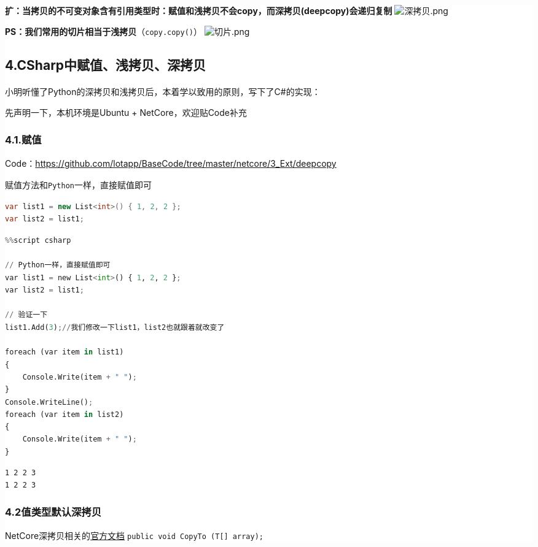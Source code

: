 **扩：当拷贝的不可变对象含有引用类型时：赋值和浅拷贝不会copy，而深拷贝(deepcopy)会递归复制**
![深拷贝.png](https://img2018.cnblogs.com/blog/658978/201903/658978-20190314113927119-1660617447.png)

**PS：我们常用的切片相当于浅拷贝**（`copy.copy()`）
![切片.png](https://img2018.cnblogs.com/blog/658978/201903/658978-20190314121336517-2122258672.png)


## 4.CSharp中赋值、浅拷贝、深拷贝

小明听懂了Python的深拷贝和浅拷贝后，本着学以致用的原则，写下了C#的实现：

先声明一下，本机环境是Ubuntu + NetCore，欢迎贴Code补充

### 4.1.赋值

Code：<a href="https://github.com/lotapp/BaseCode/tree/master/netcore/3_Ext/deepcopy" target="_blank">https://github.com/lotapp/BaseCode/tree/master/netcore/3_Ext/deepcopy</a>

赋值方法和`Python`一样，直接赋值即可
```csharp
var list1 = new List<int>() { 1, 2, 2 };
var list2 = list1;
```


```python
%%script csharp

// Python一样，直接赋值即可
var list1 = new List<int>() { 1, 2, 2 };
var list2 = list1;

// 验证一下
list1.Add(3);//我们修改一下list1，list2也就跟着就改变了

foreach (var item in list1)
{
    Console.Write(item + " ");
}
Console.WriteLine();
foreach (var item in list2)
{
    Console.Write(item + " ");
}
```

    1 2 2 3 
    1 2 2 3 

### 4.2值类型默认深拷贝

NetCore深拷贝相关的<a href="https://docs.microsoft.com/zh-cn/dotnet/api/system.collections.generic.list-1.copyto?view=netcore-2.1" target="_blank">官方文档</a> `public void CopyTo (T[] array);`
